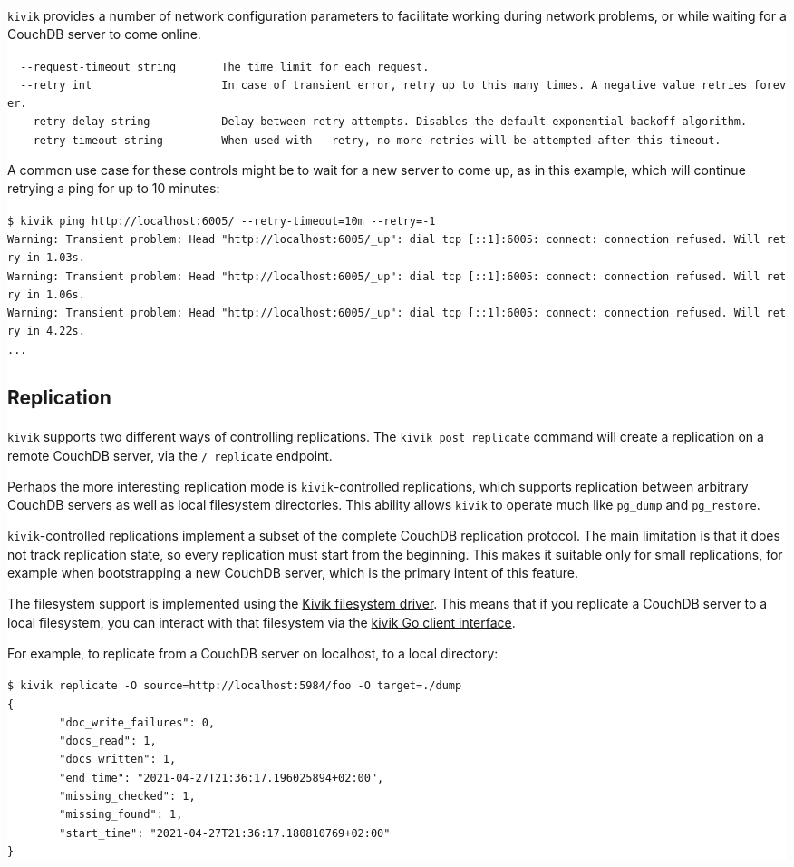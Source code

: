 `kivik` provides a number of network configuration parameters to facilitate working during network problems, or while waiting for a CouchDB server to come online.


      --request-timeout string       The time limit for each request.
      --retry int                    In case of transient error, retry up to this many times. A negative value retries forever.
      --retry-delay string           Delay between retry attempts. Disables the default exponential backoff algorithm.
      --retry-timeout string         When used with --retry, no more retries will be attempted after this timeout.

A common use case for these controls might be to wait for a new server to come up, as in this example, which will continue retrying a ping for up to 10 minutes:

```shell
$ kivik ping http://localhost:6005/ --retry-timeout=10m --retry=-1
Warning: Transient problem: Head "http://localhost:6005/_up": dial tcp [::1]:6005: connect: connection refused. Will retry in 1.03s.
Warning: Transient problem: Head "http://localhost:6005/_up": dial tcp [::1]:6005: connect: connection refused. Will retry in 1.06s.
Warning: Transient problem: Head "http://localhost:6005/_up": dial tcp [::1]:6005: connect: connection refused. Will retry in 4.22s.
...
```

## Replication

`kivik` supports two different ways of controlling replications. The `kivik post replicate` command will create a replication on a remote CouchDB server, via the `/_replicate` endpoint.

Perhaps the more interesting replication mode is `kivik`-controlled replications, which supports replication between arbitrary CouchDB servers as well as local filesystem directories.  This ability allows `kivik` to operate much like [`pg_dump`](https://www.postgresql.org/docs/12/app-pgdump.html) and [`pg_restore`](https://www.postgresql.org/docs/12/app-pgrestore.html).

`kivik`-controlled replications implement a subset of the complete CouchDB replication protocol. The main limitation is that it does not track replication state, so every replication must start from the beginning. This makes it suitable only for small replications, for example when bootstrapping a new CouchDB server, which is the primary intent of this feature.

The filesystem support is implemented using the [Kivik filesystem driver](https://github.com/go-kivik/fsdb). This means that if you replicate a CouchDB server to a local filesystem, you can interact with that filesystem via the [kivik Go client interface](https://github.com/go-kivik/kivik).

For example, to replicate from a CouchDB server on localhost, to a local directory:

```shell
$ kivik replicate -O source=http://localhost:5984/foo -O target=./dump
{
        "doc_write_failures": 0,
        "docs_read": 1,
        "docs_written": 1,
        "end_time": "2021-04-27T21:36:17.196025894+02:00",
        "missing_checked": 1,
        "missing_found": 1,
        "start_time": "2021-04-27T21:36:17.180810769+02:00"
}
```

